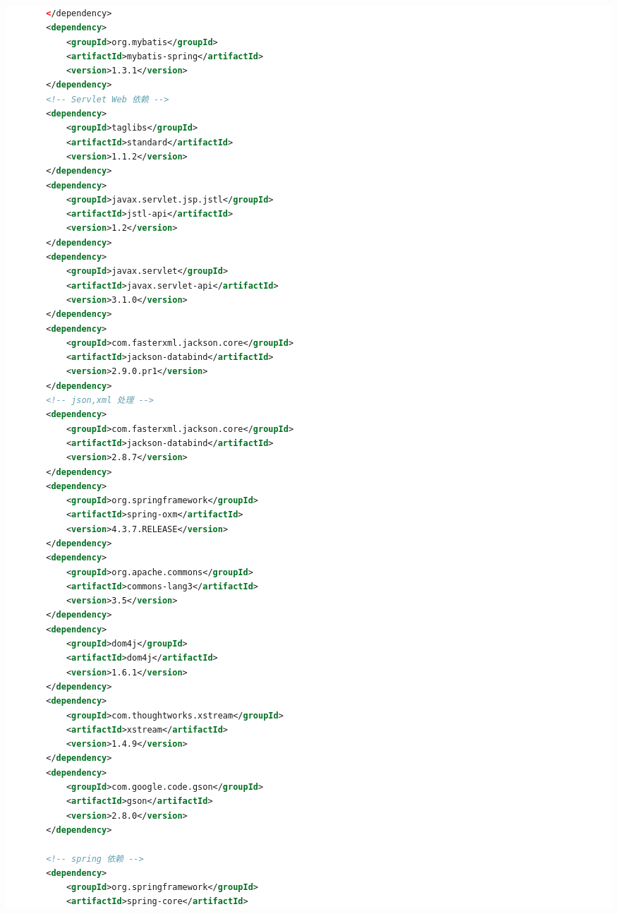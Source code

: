 ```xml
        </dependency>
        <dependency>
            <groupId>org.mybatis</groupId>
            <artifactId>mybatis-spring</artifactId>
            <version>1.3.1</version>
        </dependency>
        <!-- Servlet Web 依赖 -->
        <dependency>
            <groupId>taglibs</groupId>
            <artifactId>standard</artifactId>
            <version>1.1.2</version>
        </dependency>
        <dependency>
            <groupId>javax.servlet.jsp.jstl</groupId>
            <artifactId>jstl-api</artifactId>
            <version>1.2</version>
        </dependency>
        <dependency>
            <groupId>javax.servlet</groupId>
            <artifactId>javax.servlet-api</artifactId>
            <version>3.1.0</version>
        </dependency>
        <dependency>
            <groupId>com.fasterxml.jackson.core</groupId>
            <artifactId>jackson-databind</artifactId>
            <version>2.9.0.pr1</version>
        </dependency>
        <!-- json,xml 处理 -->
        <dependency>
            <groupId>com.fasterxml.jackson.core</groupId>
            <artifactId>jackson-databind</artifactId>
            <version>2.8.7</version>
        </dependency>
        <dependency>
            <groupId>org.springframework</groupId>
            <artifactId>spring-oxm</artifactId>
            <version>4.3.7.RELEASE</version>
        </dependency>
        <dependency>
            <groupId>org.apache.commons</groupId>
            <artifactId>commons-lang3</artifactId>
            <version>3.5</version>
        </dependency>
        <dependency>
            <groupId>dom4j</groupId>
            <artifactId>dom4j</artifactId>
            <version>1.6.1</version>
        </dependency>
        <dependency>
            <groupId>com.thoughtworks.xstream</groupId>
            <artifactId>xstream</artifactId>
            <version>1.4.9</version>
        </dependency>
        <dependency>
            <groupId>com.google.code.gson</groupId>
            <artifactId>gson</artifactId>
            <version>2.8.0</version>
        </dependency>

        <!-- spring 依赖 -->
        <dependency>
            <groupId>org.springframework</groupId>
            <artifactId>spring-core</artifactId>
```